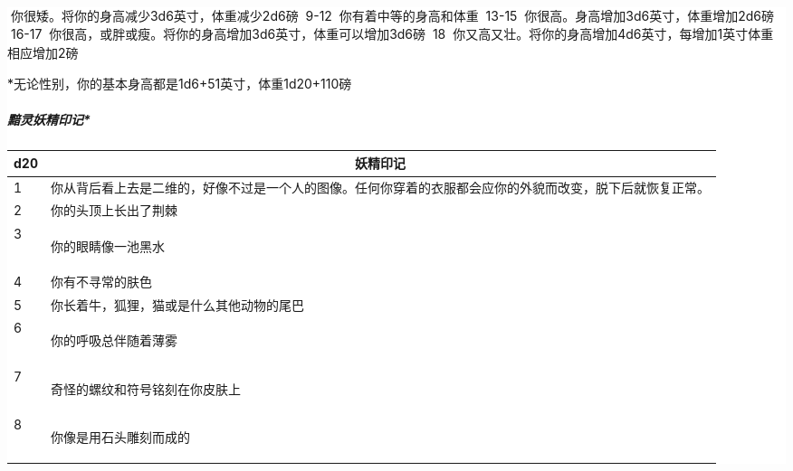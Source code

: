 <td> 你很矮。将你的身高减少3d6英寸，体重减少2d6磅</td>
</tr>
<tr class="odd">
<td> 9-12</td>
<td> 你有着中等的身高和体重</td>
</tr>
<tr class="even">
<td> 13-15</td>
<td> 你很高。身高增加3d6英寸，体重增加2d6磅</td>
</tr>
<tr class="odd">
<td> 16-17</td>
<td> 你很高，或胖或瘦。将你的身高增加3d6英寸，体重可以增加3d6磅</td>
</tr>
<tr class="even">
<td> 18</td>
<td> 你又高又壮。将你的身高增加4d6英寸，每增加1英寸体重相应增加2磅</td>
</tr>
</tbody>
</table>

\*无论性别，你的基本身高都是1d6+51英寸，体重1d20+110磅

##### 黯灵妖精印记\*

<table>
<thead>
<tr class="header">
<th>d20</th>
<th>妖精印记</th>
</tr>
</thead>
<tbody>
<tr class="odd">
<td>1</td>
<td>你从背后看上去是二维的，好像不过是一个人的图像。任何你穿着的衣服都会应你的外貌而改变，脱下后就恢复正常。</td>
</tr>
<tr class="even">
<td>2</td>
<td>你的头顶上长出了荆棘</td>
</tr>
<tr class="odd">
<td>3</td>
<td><p>你的眼睛像一池黑水</p></td>
</tr>
<tr class="even">
<td>4</td>
<td>你有不寻常的肤色</td>
</tr>
<tr class="odd">
<td>5</td>
<td>你长着牛，狐狸，猫或是什么其他动物的尾巴</td>
</tr>
<tr class="even">
<td>6</td>
<td><p>你的呼吸总伴随着薄雾</p></td>
</tr>
<tr class="odd">
<td>7</td>
<td><p>奇怪的螺纹和符号铭刻在你皮肤上</p></td>
</tr>
<tr class="even">
<td>8</td>
<td><p>你像是用石头雕刻而成的</p></td>
</tr>